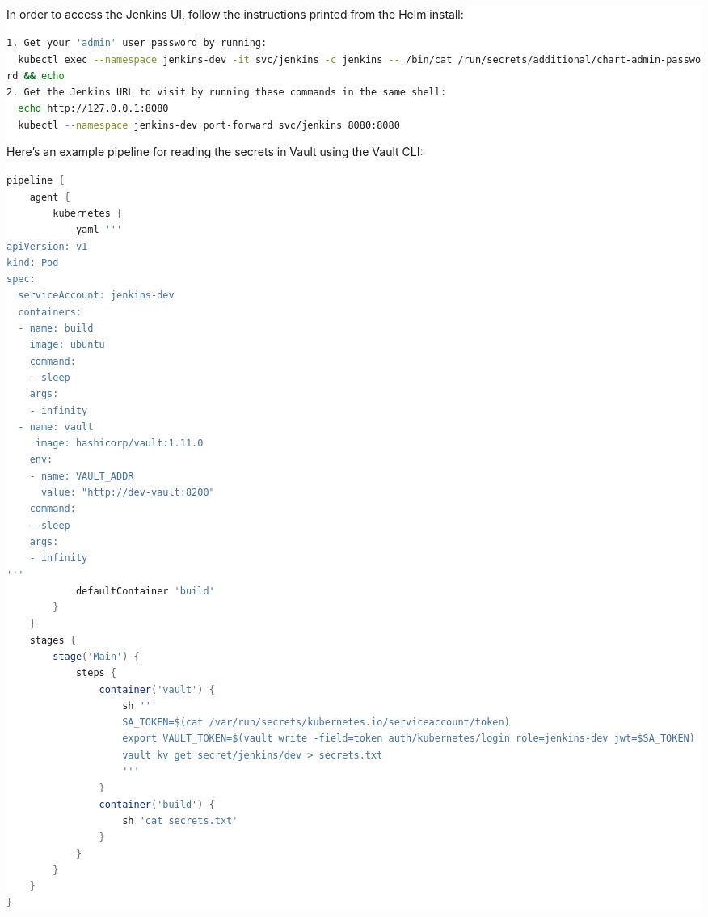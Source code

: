 In order to access the Jenkins UI, follow the instructions printed from the Helm install:

```bash
1. Get your 'admin' user password by running:
  kubectl exec --namespace jenkins-dev -it svc/jenkins -c jenkins -- /bin/cat /run/secrets/additional/chart-admin-password && echo
2. Get the Jenkins URL to visit by running these commands in the same shell:
  echo http://127.0.0.1:8080
  kubectl --namespace jenkins-dev port-forward svc/jenkins 8080:8080
```

Here’s an example pipeline for reading the secrets in Vault using the Vault CLI:

```groovy
pipeline {
    agent {
        kubernetes {
            yaml '''
apiVersion: v1
kind: Pod
spec:
  serviceAccount: jenkins-dev
  containers:
  - name: build
    image: ubuntu
    command:
    - sleep
    args:
    - infinity
  - name: vault
     image: hashicorp/vault:1.11.0
    env:
    - name: VAULT_ADDR
      value: "http://dev-vault:8200"
    command:
    - sleep
    args:
    - infinity
'''
            defaultContainer 'build'
        }
    }
    stages {
        stage('Main') {
            steps {
                container('vault') {
                    sh '''
                    SA_TOKEN=$(cat /var/run/secrets/kubernetes.io/serviceaccount/token)
                    export VAULT_TOKEN=$(vault write -field=token auth/kubernetes/login role=jenkins-dev jwt=$SA_TOKEN)
                    vault kv get secret/jenkins/dev > secrets.txt
                    '''
                }
                container('build') {
                    sh 'cat secrets.txt'
                }
            }
        }
    }
}
```

